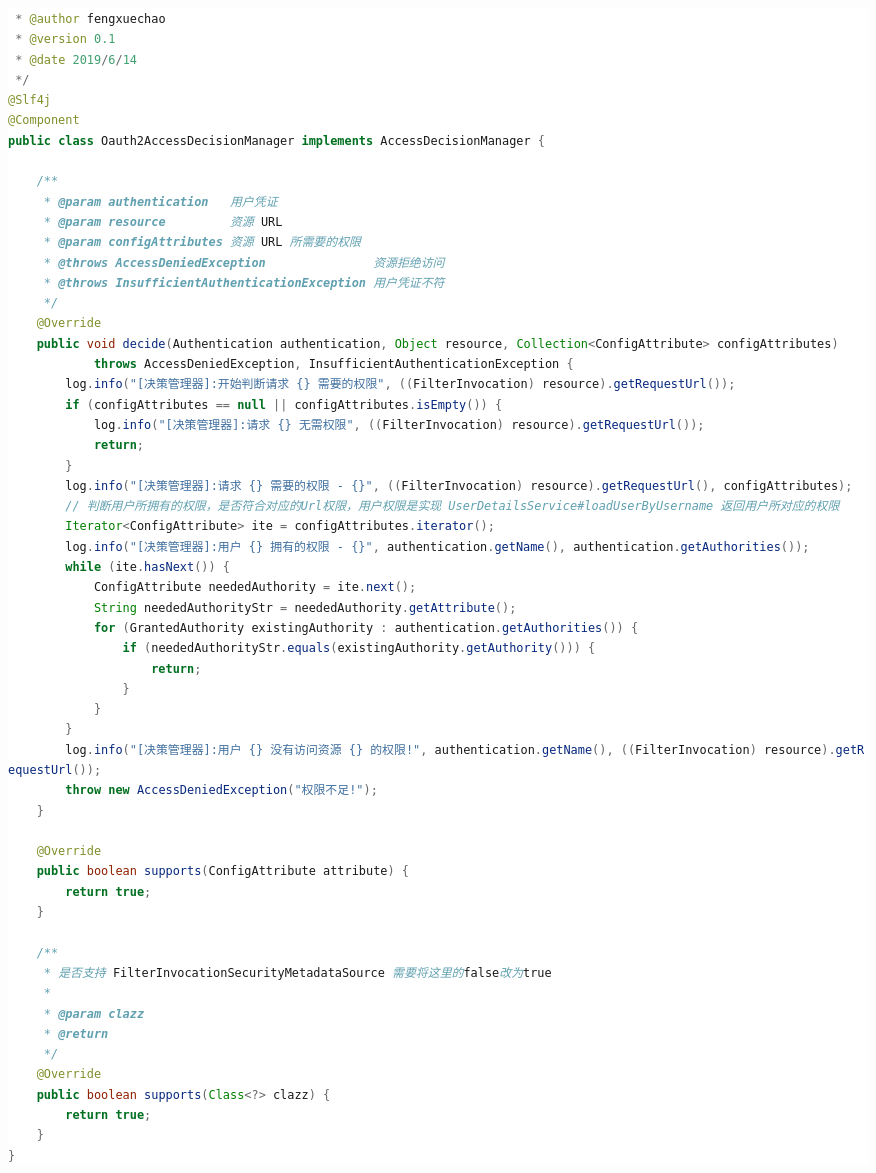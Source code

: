 ```java
 * @author fengxuechao
 * @version 0.1
 * @date 2019/6/14
 */
@Slf4j
@Component
public class Oauth2AccessDecisionManager implements AccessDecisionManager {

    /**
     * @param authentication   用户凭证
     * @param resource         资源 URL
     * @param configAttributes 资源 URL 所需要的权限
     * @throws AccessDeniedException               资源拒绝访问
     * @throws InsufficientAuthenticationException 用户凭证不符
     */
    @Override
    public void decide(Authentication authentication, Object resource, Collection<ConfigAttribute> configAttributes)
            throws AccessDeniedException, InsufficientAuthenticationException {
        log.info("[决策管理器]:开始判断请求 {} 需要的权限", ((FilterInvocation) resource).getRequestUrl());
        if (configAttributes == null || configAttributes.isEmpty()) {
            log.info("[决策管理器]:请求 {} 无需权限", ((FilterInvocation) resource).getRequestUrl());
            return;
        }
        log.info("[决策管理器]:请求 {} 需要的权限 - {}", ((FilterInvocation) resource).getRequestUrl(), configAttributes);
        // 判断用户所拥有的权限，是否符合对应的Url权限，用户权限是实现 UserDetailsService#loadUserByUsername 返回用户所对应的权限
        Iterator<ConfigAttribute> ite = configAttributes.iterator();
        log.info("[决策管理器]:用户 {} 拥有的权限 - {}", authentication.getName(), authentication.getAuthorities());
        while (ite.hasNext()) {
            ConfigAttribute neededAuthority = ite.next();
            String neededAuthorityStr = neededAuthority.getAttribute();
            for (GrantedAuthority existingAuthority : authentication.getAuthorities()) {
                if (neededAuthorityStr.equals(existingAuthority.getAuthority())) {
                    return;
                }
            }
        }
        log.info("[决策管理器]:用户 {} 没有访问资源 {} 的权限!", authentication.getName(), ((FilterInvocation) resource).getRequestUrl());
        throw new AccessDeniedException("权限不足!");
    }

    @Override
    public boolean supports(ConfigAttribute attribute) {
        return true;
    }

    /**
     * 是否支持 FilterInvocationSecurityMetadataSource 需要将这里的false改为true
     *
     * @param clazz
     * @return
     */
    @Override
    public boolean supports(Class<?> clazz) {
        return true;
    }
}
```
